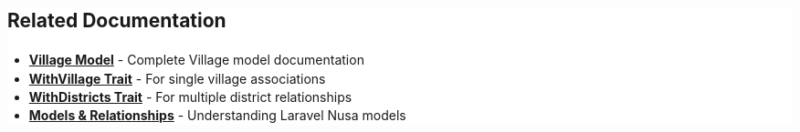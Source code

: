 ## Related Documentation

- **[Village Model](/api/models/village)** - Complete Village model documentation
- **[WithVillage Trait](/api/concerns/with-village)** - For single village associations
- **[WithDistricts Trait](/api/concerns/with-districts)** - For multiple district relationships
- **[Models & Relationships](/guide/models)** - Understanding Laravel Nusa models
